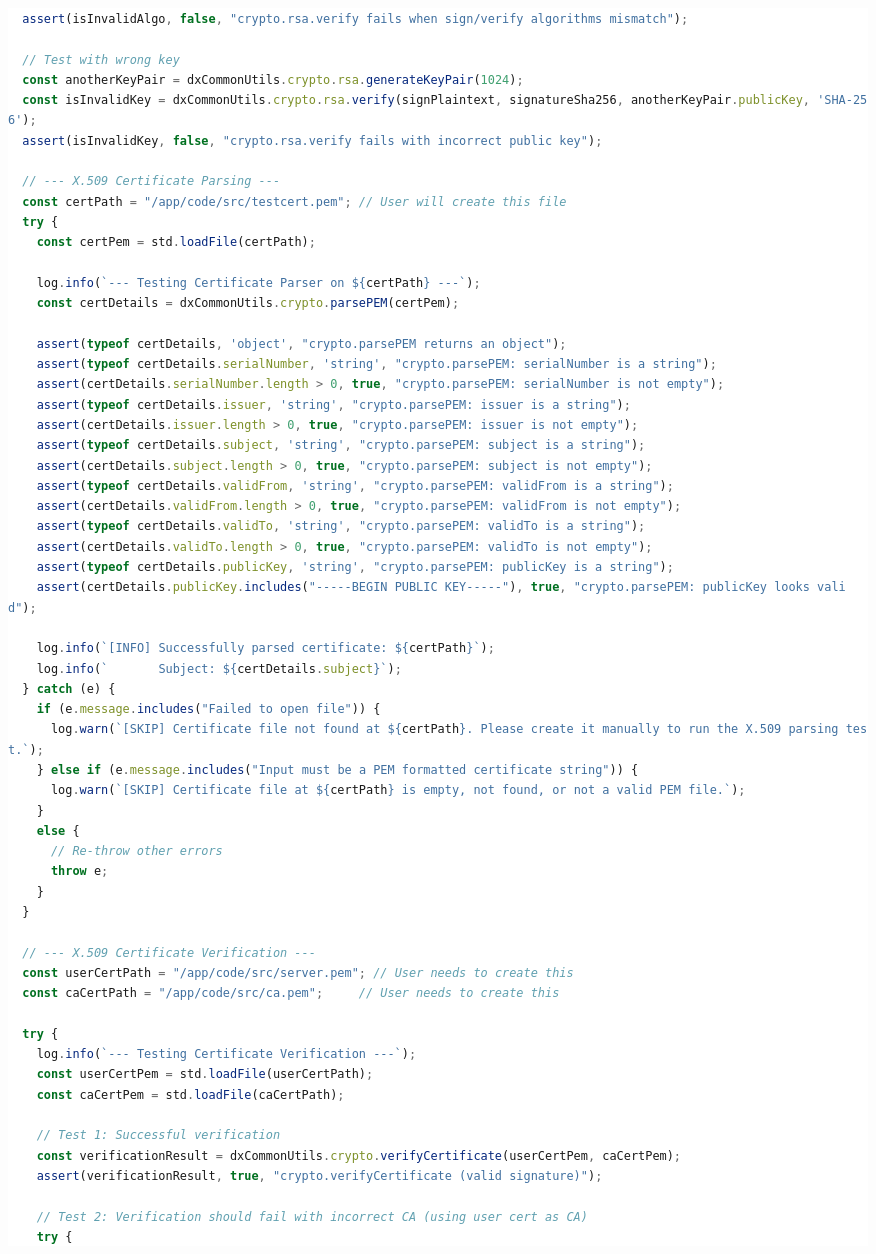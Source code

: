 ```javascript
  assert(isInvalidAlgo, false, "crypto.rsa.verify fails when sign/verify algorithms mismatch");

  // Test with wrong key
  const anotherKeyPair = dxCommonUtils.crypto.rsa.generateKeyPair(1024);
  const isInvalidKey = dxCommonUtils.crypto.rsa.verify(signPlaintext, signatureSha256, anotherKeyPair.publicKey, 'SHA-256');
  assert(isInvalidKey, false, "crypto.rsa.verify fails with incorrect public key");

  // --- X.509 Certificate Parsing ---
  const certPath = "/app/code/src/testcert.pem"; // User will create this file
  try {
    const certPem = std.loadFile(certPath);

    log.info(`--- Testing Certificate Parser on ${certPath} ---`);
    const certDetails = dxCommonUtils.crypto.parsePEM(certPem);

    assert(typeof certDetails, 'object', "crypto.parsePEM returns an object");
    assert(typeof certDetails.serialNumber, 'string', "crypto.parsePEM: serialNumber is a string");
    assert(certDetails.serialNumber.length > 0, true, "crypto.parsePEM: serialNumber is not empty");
    assert(typeof certDetails.issuer, 'string', "crypto.parsePEM: issuer is a string");
    assert(certDetails.issuer.length > 0, true, "crypto.parsePEM: issuer is not empty");
    assert(typeof certDetails.subject, 'string', "crypto.parsePEM: subject is a string");
    assert(certDetails.subject.length > 0, true, "crypto.parsePEM: subject is not empty");
    assert(typeof certDetails.validFrom, 'string', "crypto.parsePEM: validFrom is a string");
    assert(certDetails.validFrom.length > 0, true, "crypto.parsePEM: validFrom is not empty");
    assert(typeof certDetails.validTo, 'string', "crypto.parsePEM: validTo is a string");
    assert(certDetails.validTo.length > 0, true, "crypto.parsePEM: validTo is not empty");
    assert(typeof certDetails.publicKey, 'string', "crypto.parsePEM: publicKey is a string");
    assert(certDetails.publicKey.includes("-----BEGIN PUBLIC KEY-----"), true, "crypto.parsePEM: publicKey looks valid");

    log.info(`[INFO] Successfully parsed certificate: ${certPath}`);
    log.info(`       Subject: ${certDetails.subject}`);
  } catch (e) {
    if (e.message.includes("Failed to open file")) {
      log.warn(`[SKIP] Certificate file not found at ${certPath}. Please create it manually to run the X.509 parsing test.`);
    } else if (e.message.includes("Input must be a PEM formatted certificate string")) {
      log.warn(`[SKIP] Certificate file at ${certPath} is empty, not found, or not a valid PEM file.`);
    }
    else {
      // Re-throw other errors
      throw e;
    }
  }

  // --- X.509 Certificate Verification ---
  const userCertPath = "/app/code/src/server.pem"; // User needs to create this
  const caCertPath = "/app/code/src/ca.pem";     // User needs to create this

  try {
    log.info(`--- Testing Certificate Verification ---`);
    const userCertPem = std.loadFile(userCertPath);
    const caCertPem = std.loadFile(caCertPath);

    // Test 1: Successful verification
    const verificationResult = dxCommonUtils.crypto.verifyCertificate(userCertPem, caCertPem);
    assert(verificationResult, true, "crypto.verifyCertificate (valid signature)");

    // Test 2: Verification should fail with incorrect CA (using user cert as CA)
    try {
```